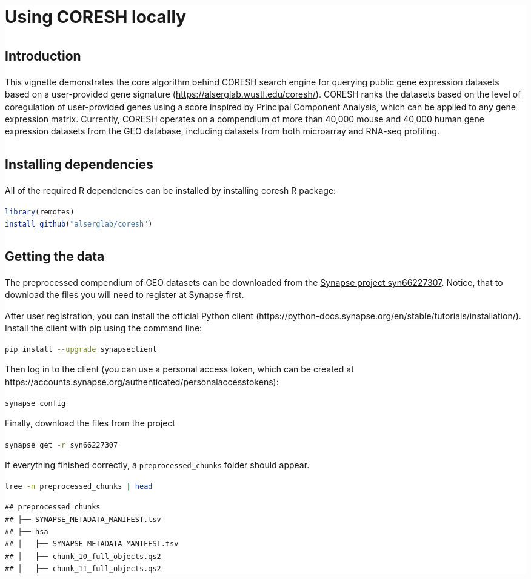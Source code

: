 # Using CORESH locally

## Introduction

This vignette demonstrates the core algorithm behind CORESH search
engine for querying public gene expression datasets based on a
user-provided gene signature (<https://alserglab.wustl.edu/coresh/>).
CORESH ranks the datasets based on the level of coregulation of
user-provided genes using a score inspired by Principal Component
Analysis, which can be applied to any gene expression matrix. Currently,
CORESH operates on a compendium of more than 40,000 mouse and 40,000
human gene expression datasets from the GEO database, including datasets
from both microarray and RNA-seq profiling.

## Installing dependencies

All of the required R dependencies can be installed by installing coresh
R package:
```r
library(remotes)
install_github("alserglab/coresh")
```
## Getting the data

The preprocessed compendium of GEO datasets can be downloaded from the
[Synapse project syn66227307](https://www.synapse.org/coresh). Notice,
that to download the files you will need to register at Synapse first.

After user registration, you can install the official Python client
(<https://python-docs.synapse.org/en/stable/tutorials/installation/>).
Install the client with pip using the command line:

```bash
pip install --upgrade synapseclient
```
Then log in to the client (you can use a personal access token, which
can be created at
<https://accounts.synapse.org/authenticated/personalaccesstokens>):
```bash
synapse config
```
Finally, download the files from the project
```bash
synapse get -r syn66227307
```
If everything finished correctly, a `preprocessed_chunks` folder should
appear.
```bash
tree -n preprocessed_chunks | head
```
    ## preprocessed_chunks
    ## ├── SYNAPSE_METADATA_MANIFEST.tsv
    ## ├── hsa
    ## │   ├── SYNAPSE_METADATA_MANIFEST.tsv
    ## │   ├── chunk_10_full_objects.qs2
    ## │   ├── chunk_11_full_objects.qs2